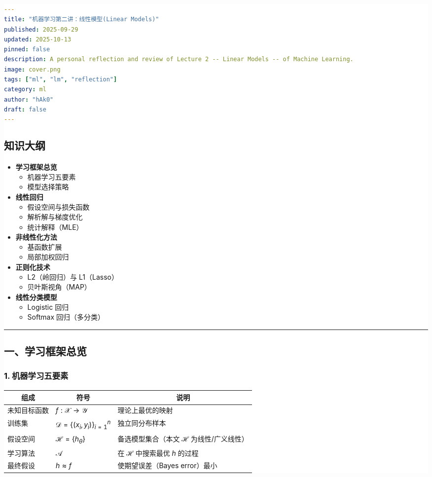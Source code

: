 ```yaml
---
title: "机器学习第二讲：线性模型(Linear Models)"
published: 2025-09-29
updated: 2025-10-13
pinned: false
description: A personal reflection and review of Lecture 2 -- Linear Models -- of Machine Learning.
image: cover.png
tags: ["ml", "lm", "reflection"]
category: ml
author: "hAk0"
draft: false
---
```


## 知识大纲

- **学习框架总览**
  - 机器学习五要素
  - 模型选择策略
- **线性回归**
  - 假设空间与损失函数
  - 解析解与梯度优化
  - 统计解释（MLE）
- **非线性化方法**
  - 基函数扩展
  - 局部加权回归
- **正则化技术**
  - L2（岭回归）与 L1（Lasso）
  - 贝叶斯视角（MAP）
- **线性分类模型**
  - Logistic 回归
  - Softmax 回归（多分类）

---

## 一、学习框架总览

### 1. 机器学习五要素

| 组成 | 符号 | 说明 |
|---|---|---|
| 未知目标函数 | $f: \mathcal{X}\to\mathcal{Y}$ | 理论上最优的映射 |
| 训练集 | $\mathcal{D}=\{(x_i,y_i)\}_{i=1}^n$ | 独立同分布样本 |
| 假设空间 | $\mathcal{H}=\{h_\theta\}$ | 备选模型集合（本文 $\mathcal{H}$ 为线性/广义线性） |
| 学习算法 | $\mathcal{A}$ | 在 $\mathcal{H}$ 中搜索最优 $h$ 的过程 |
| 最终假设 | $h\approx f$ | 使期望误差（Bayes error）最小 |
